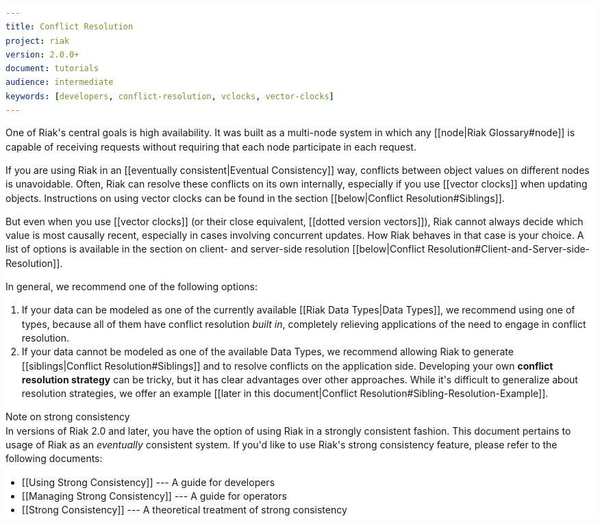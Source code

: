 ```yaml
---
title: Conflict Resolution
project: riak
version: 2.0.0+
document: tutorials
audience: intermediate
keywords: [developers, conflict-resolution, vclocks, vector-clocks]
---
```


One of Riak's central goals is high availability. It was built as a
multi-node system in which any [[node|Riak Glossary#node]] is capable of
receiving requests without requiring that each node participate in each
request.

If you are using Riak in an [[eventually consistent|Eventual
Consistency]] way, conflicts between object values on different nodes is
unavoidable. Often, Riak can resolve these conflicts on its own
internally, especially if you use [[vector clocks]] when updating
objects. Instructions on using vector clocks can be found in the section
[[below|Conflict Resolution#Siblings]].

But even when you use [[vector clocks]] \(or their close equivalent,
[[dotted version vectors]]), Riak cannot always decide which value is
most causally recent, especially in cases involving concurrent updates.
How Riak behaves in that case is your choice. A list of options is
available in the section on client- and server-side resolution
[[below|Conflict Resolution#Client-and-Server-side-Resolution]].

In general, we recommend one of the following options:

1. If your data can be modeled as one of the currently available [[Riak
   Data Types|Data Types]], we recommend using one of types, because all
   of them have conflict resolution _built in_, completely relieving
   applications of the need to engage in conflict resolution.
2. If your data cannot be modeled as one of the available Data Types,
   we recommend allowing Riak to generate [[siblings|Conflict
   Resolution#Siblings]] and to resolve conflicts on the application
   side. Developing your own **conflict resolution strategy** can be
   tricky, but it has clear advantages over other approaches. While it's
   difficult to generalize about resolution strategies, we offer an
   example [[later in this document|Conflict
   Resolution#Sibling-Resolution-Example]].

<div class="note">
<div class="title">Note on strong consistency</div>
In versions of Riak 2.0 and later, you have the option of using Riak in
a strongly consistent fashion. This document pertains to usage of Riak
as an <em>eventually</em> consistent system. If you'd like to use Riak's
strong consistency feature, please refer to the following documents:

* [[Using Strong Consistency]] --- A guide for developers<br />
* [[Managing Strong Consistency]] --- A guide for operators<br />
* [[Strong Consistency]] --- A theoretical treatment of strong consistency
</div>
